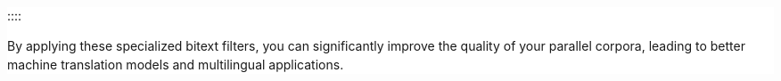 ::::

By applying these specialized bitext filters, you can significantly improve the quality of your parallel corpora, leading to better machine translation models and multilingual applications.

